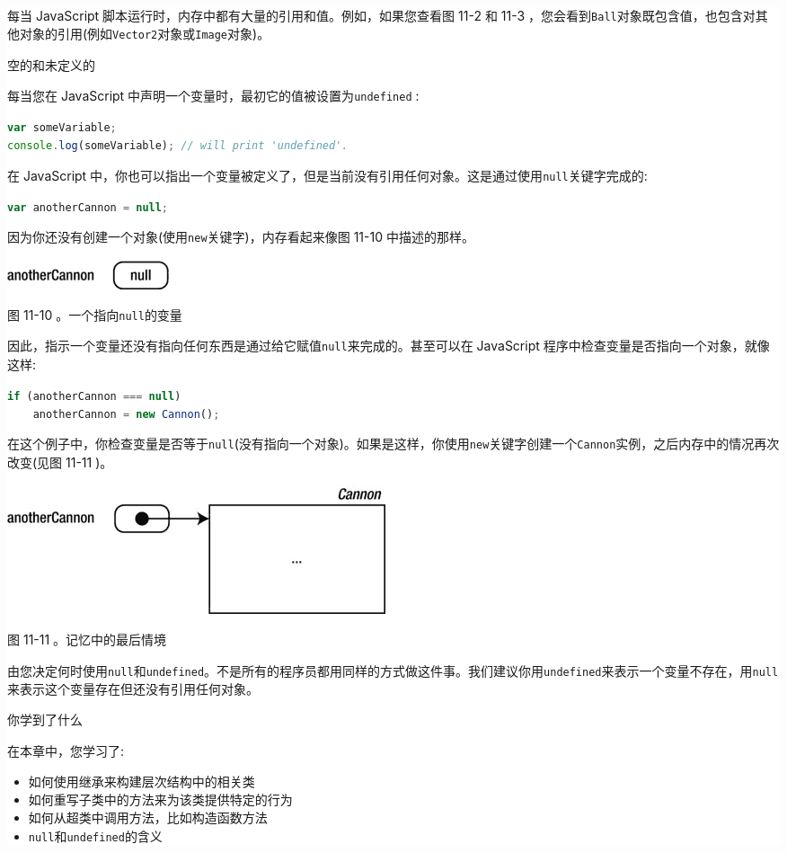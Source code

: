 每当 JavaScript 脚本运行时，内存中都有大量的引用和值。例如，如果您查看图 11-2 和 11-3 ，您会看到`Ball`对象既包含值，也包含对其他对象的引用(例如`Vector2`对象或`Image`对象)。

空的和未定义的

每当您在 JavaScript 中声明一个变量时，最初它的值被设置为`undefined` :

```js
var someVariable;
console.log(someVariable); // will print 'undefined'.

```

在 JavaScript 中，你也可以指出一个变量被定义了，但是当前没有引用任何对象。这是通过使用`null`关键字完成的:

```js
var anotherCannon = null;

```

因为你还没有创建一个对象(使用`new`关键字)，内存看起来像图 11-10 中描述的那样。

![9781430265382_Fig11-10.jpg](img/9781430265382_Fig11-10.jpg)

图 11-10 。一个指向`null`的变量

因此，指示一个变量还没有指向任何东西是通过给它赋值`null`来完成的。甚至可以在 JavaScript 程序中检查变量是否指向一个对象，就像这样:

```js
if (anotherCannon === null)
    anotherCannon = new Cannon();

```

在这个例子中，你检查变量是否等于`null`(没有指向一个对象)。如果是这样，你使用`new`关键字创建一个`Cannon`实例，之后内存中的情况再次改变(见图 11-11 )。

![9781430265382_Fig11-11.jpg](img/9781430265382_Fig11-11.jpg)

图 11-11 。记忆中的最后情境

由您决定何时使用`null`和`undefined`。不是所有的程序员都用同样的方式做这件事。我们建议你用`undefined`来表示一个变量不存在，用`null`来表示这个变量存在但还没有引用任何对象。

你学到了什么

在本章中，您学习了:

*   如何使用继承来构建层次结构中的相关类
*   如何重写子类中的方法来为该类提供特定的行为
*   如何从超类中调用方法，比如构造函数方法
*   `null`和`undefined`的含义
